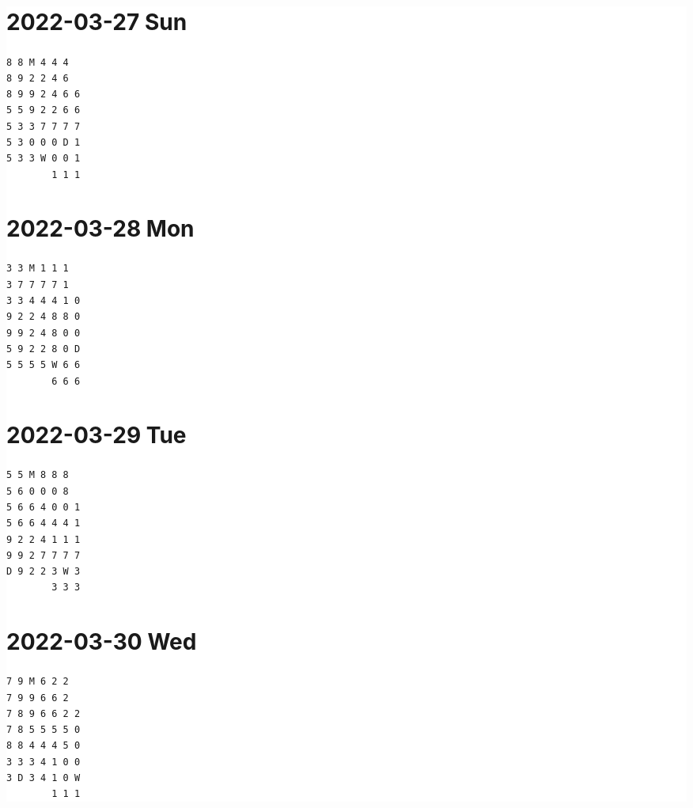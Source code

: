 # 2022-03-27 Sun
```
8 8 M 4 4 4  
8 9 2 2 4 6  
8 9 9 2 4 6 6
5 5 9 2 2 6 6
5 3 3 7 7 7 7
5 3 0 0 0 D 1
5 3 3 W 0 0 1
        1 1 1
```

# 2022-03-28 Mon
```
3 3 M 1 1 1  
3 7 7 7 7 1  
3 3 4 4 4 1 0
9 2 2 4 8 8 0
9 9 2 4 8 0 0
5 9 2 2 8 0 D
5 5 5 5 W 6 6
        6 6 6
```

# 2022-03-29 Tue
```
5 5 M 8 8 8  
5 6 0 0 0 8  
5 6 6 4 0 0 1
5 6 6 4 4 4 1
9 2 2 4 1 1 1
9 9 2 7 7 7 7
D 9 2 2 3 W 3
        3 3 3
```

# 2022-03-30 Wed
```
7 9 M 6 2 2  
7 9 9 6 6 2  
7 8 9 6 6 2 2
7 8 5 5 5 5 0
8 8 4 4 4 5 0
3 3 3 4 1 0 0
3 D 3 4 1 0 W
        1 1 1
```
